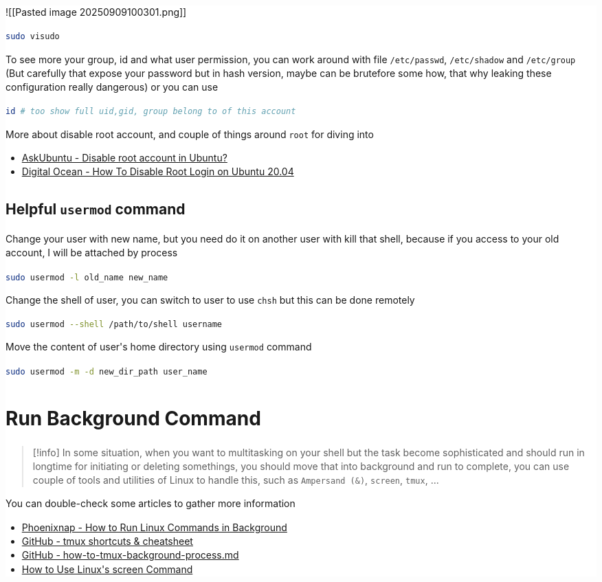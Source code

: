 ![[Pasted image 20250909100301.png]]

```bash
sudo visudo
```

To see more your group, id and what user permission, you can work around with file `/etc/passwd`, `/etc/shadow` and `/etc/group` (But carefully that expose your password but in hash version, maybe can be brutefore some how, that why leaking these configuration really dangerous) or you can use 

```bash
id # too show full uid,gid, group belong to of this account
```

More about disable root account, and couple of things around `root` for diving into

- [AskUbuntu - Disable root account in Ubuntu?](https://askubuntu.com/questions/20450/disable-root-account-in-ubuntu)
- [Digital Ocean - How To Disable Root Login on Ubuntu 20.04](https://www.digitalocean.com/community/tutorials/how-to-disable-root-login-on-ubuntu-20-04)
## Helpful `usermod` command

Change your user with new name, but you need do it on another user with kill that shell, because if you access to your old account, I will be attached by process

```bash
sudo usermod -l old_name new_name
```

Change the shell of user, you can switch to user to use `chsh` but this can be done remotely

```bash
sudo usermod --shell /path/to/shell username
```

Move the content of user's home directory using `usermod` command

```bash
sudo usermod -m -d new_dir_path user_name
```

# Run Background Command

>[!info]
>In some situation, when you want to multitasking on your shell but the task become sophisticated and should run in longtime for initiating or deleting somethings, you should move that into background and run to complete, you can use couple of tools and utilities of Linux to handle this, such as `Ampersand (&)`, `screen`, `tmux`, ...

You can double-check some articles to gather more information

- [Phoenixnap - How to Run Linux Commands in Background](https://phoenixnap.com/kb/linux-run-command-background)
- [GitHub - tmux shortcuts & cheatsheet](https://gist.github.com/MohamedAlaa/2961058)
- [GitHub - how-to-tmux-background-process.md](https://gist.github.com/davydany/d33f4b5e19eab6b805b045b91d3cf858)
- [How to Use Linux's screen Command](https://www.howtogeek.com/662422/how-to-use-linuxs-screen-command/)
